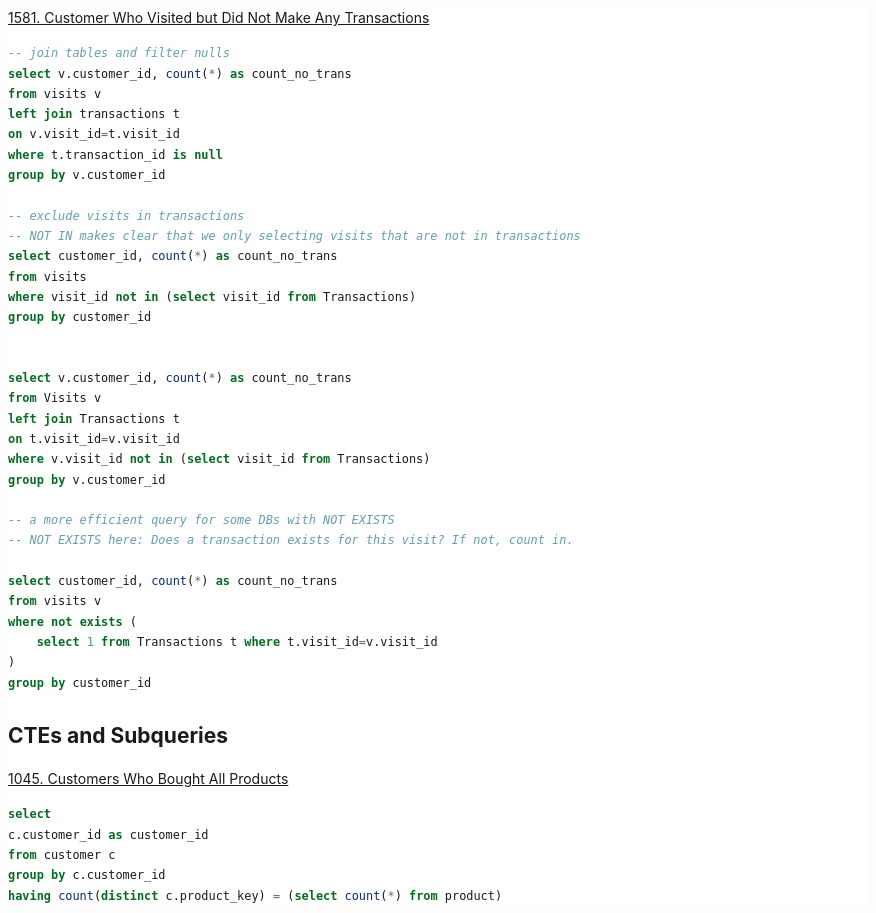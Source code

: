 
[1581. Customer Who Visited but Did Not Make Any Transactions](https://leetcode.com/problems/customer-who-visited-but-did-not-make-any-transactions/)

```sql
-- join tables and filter nulls
select v.customer_id, count(*) as count_no_trans
from visits v
left join transactions t
on v.visit_id=t.visit_id
where t.transaction_id is null
group by v.customer_id

-- exclude visits in transactions
-- NOT IN makes clear that we only selecting visits that are not in transactions
select customer_id, count(*) as count_no_trans
from visits
where visit_id not in (select visit_id from Transactions)
group by customer_id


select v.customer_id, count(*) as count_no_trans
from Visits v
left join Transactions t
on t.visit_id=v.visit_id
where v.visit_id not in (select visit_id from Transactions)
group by v.customer_id

-- a more efficient query for some DBs with NOT EXISTS
-- NOT EXISTS here: Does a transaction exists for this visit? If not, count in. 

select customer_id, count(*) as count_no_trans
from visits v
where not exists (
    select 1 from Transactions t where t.visit_id=v.visit_id
)
group by customer_id
```

## CTEs and Subqueries




[1045. Customers Who Bought All Products](https://leetcode.com/problems/customers-who-bought-all-products/description/)

```sql
select 
c.customer_id as customer_id
from customer c
group by c.customer_id
having count(distinct c.product_key) = (select count(*) from product)

```
